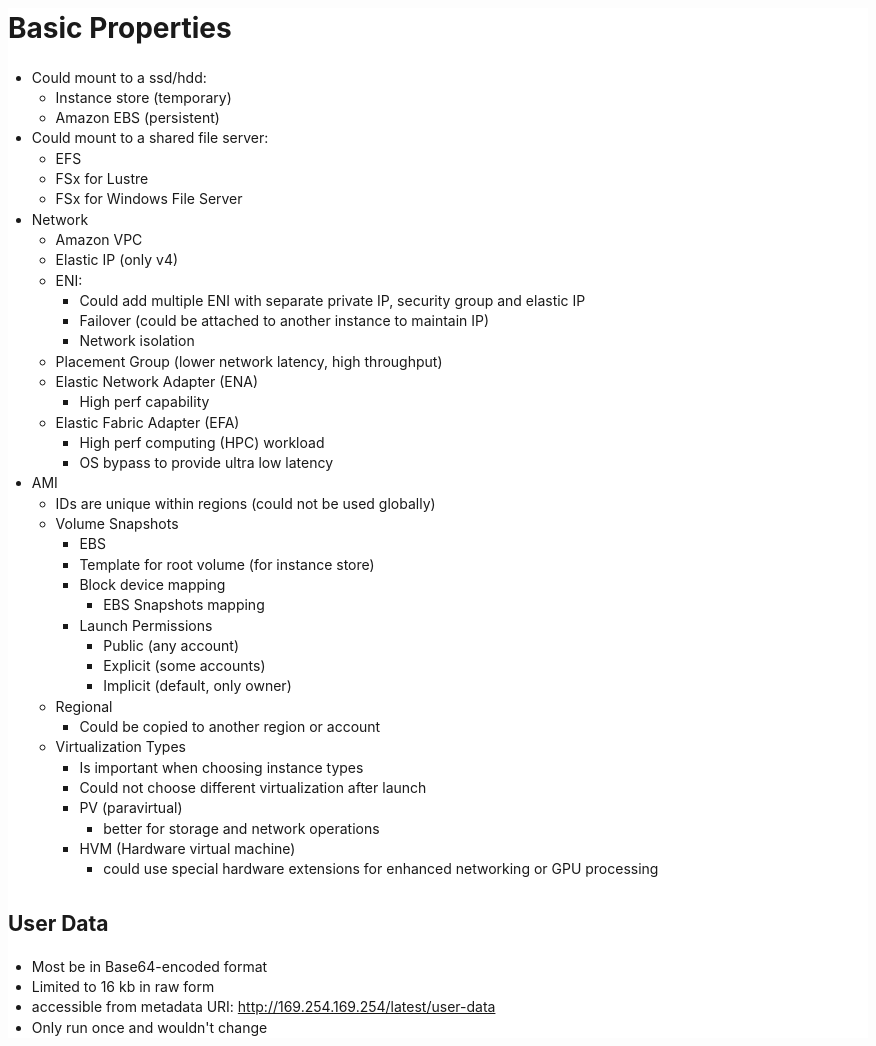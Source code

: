 
# Basic Properties

- Could mount to a ssd/hdd:
	- Instance store (temporary)
	- Amazon EBS (persistent)
- Could mount to a shared file server:
	- EFS
	- FSx for Lustre
	- FSx for Windows File Server
- Network
	- Amazon VPC
	- Elastic IP (only v4)
	- ENI:
		- Could add multiple ENI with separate private IP, security group and elastic IP
		- Failover (could be attached to another instance to maintain IP)
		- Network isolation
	- Placement Group (lower network latency, high throughput)
	- Elastic Network Adapter (ENA)
		- High perf capability
	- Elastic Fabric Adapter (EFA)
		- High perf computing (HPC) workload
		- OS bypass to provide ultra low latency
- AMI
	- IDs are unique within regions (could not be used globally)
	- Volume Snapshots
		- EBS
		- Template for root volume (for instance store)
		- Block device mapping
			- EBS Snapshots mapping
		- Launch Permissions
			- Public (any account)
			- Explicit (some accounts)
			- Implicit (default, only owner)
	- Regional
		- Could be copied to another region or account
	- Virtualization Types
		- Is important when choosing instance types
		- Could not choose different virtualization after launch
		- PV (paravirtual)
			- better for storage and network operations
		- HVM (Hardware virtual machine)
			- could use special hardware extensions for enhanced networking or GPU processing
## User Data
- Most be in Base64-encoded format
- Limited to 16 kb in raw form
- accessible from metadata URI:
	http://169.254.169.254/latest/user-data
- Only run once and wouldn't change
